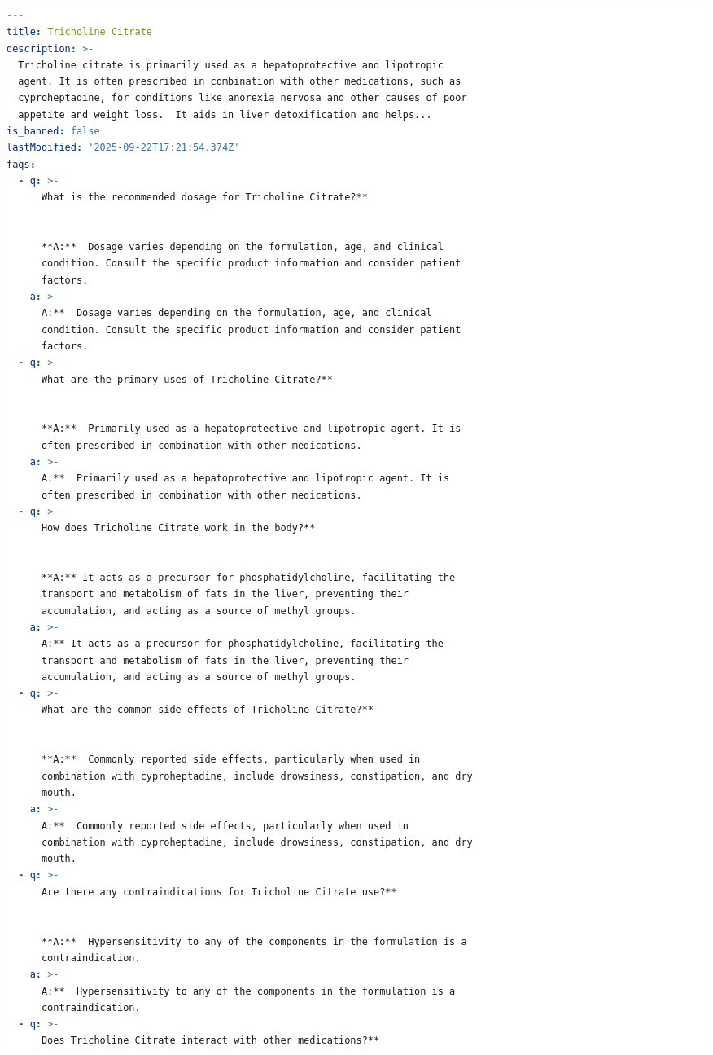 ```yaml
---
title: Tricholine Citrate
description: >-
  Tricholine citrate is primarily used as a hepatoprotective and lipotropic
  agent. It is often prescribed in combination with other medications, such as
  cyproheptadine, for conditions like anorexia nervosa and other causes of poor
  appetite and weight loss.  It aids in liver detoxification and helps...
is_banned: false
lastModified: '2025-09-22T17:21:54.374Z'
faqs:
  - q: >-
      What is the recommended dosage for Tricholine Citrate?**


      **A:**  Dosage varies depending on the formulation, age, and clinical
      condition. Consult the specific product information and consider patient
      factors.
    a: >-
      A:**  Dosage varies depending on the formulation, age, and clinical
      condition. Consult the specific product information and consider patient
      factors.
  - q: >-
      What are the primary uses of Tricholine Citrate?**


      **A:**  Primarily used as a hepatoprotective and lipotropic agent. It is
      often prescribed in combination with other medications.
    a: >-
      A:**  Primarily used as a hepatoprotective and lipotropic agent. It is
      often prescribed in combination with other medications.
  - q: >-
      How does Tricholine Citrate work in the body?**


      **A:** It acts as a precursor for phosphatidylcholine, facilitating the
      transport and metabolism of fats in the liver, preventing their
      accumulation, and acting as a source of methyl groups.
    a: >-
      A:** It acts as a precursor for phosphatidylcholine, facilitating the
      transport and metabolism of fats in the liver, preventing their
      accumulation, and acting as a source of methyl groups.
  - q: >-
      What are the common side effects of Tricholine Citrate?**


      **A:**  Commonly reported side effects, particularly when used in
      combination with cyproheptadine, include drowsiness, constipation, and dry
      mouth.
    a: >-
      A:**  Commonly reported side effects, particularly when used in
      combination with cyproheptadine, include drowsiness, constipation, and dry
      mouth.
  - q: >-
      Are there any contraindications for Tricholine Citrate use?**


      **A:**  Hypersensitivity to any of the components in the formulation is a
      contraindication.
    a: >-
      A:**  Hypersensitivity to any of the components in the formulation is a
      contraindication.
  - q: >-
      Does Tricholine Citrate interact with other medications?**
```